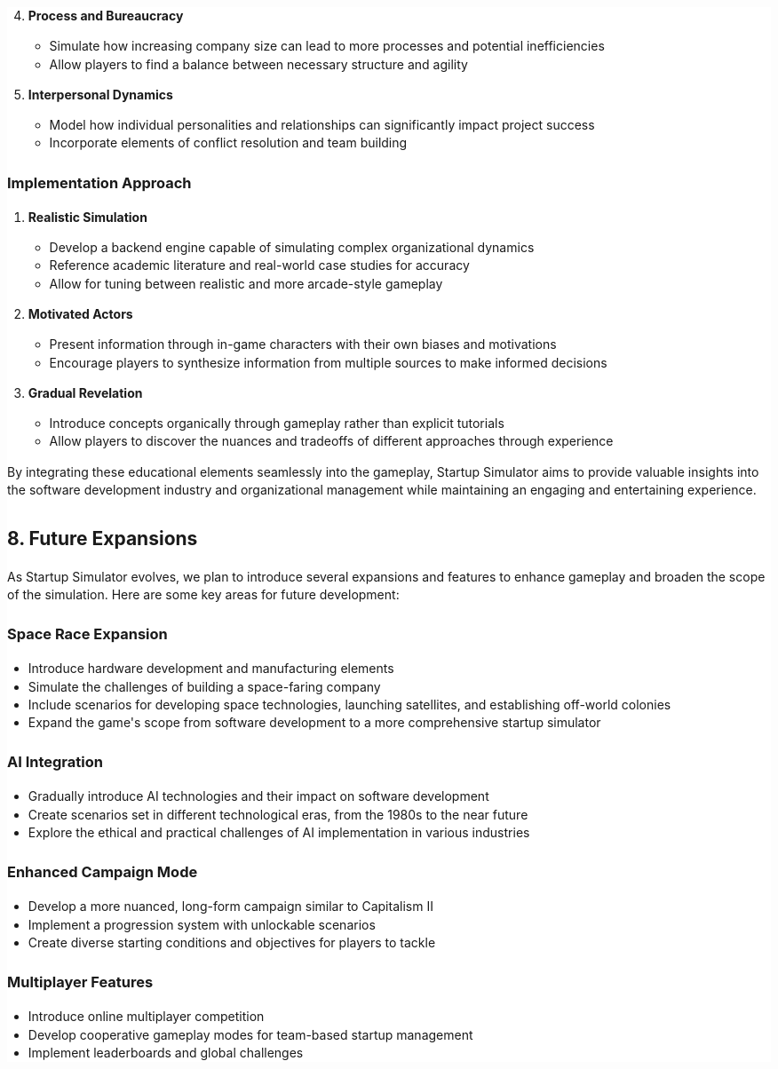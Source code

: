 4. **Process and Bureaucracy**
   - Simulate how increasing company size can lead to more processes and potential inefficiencies
   - Allow players to find a balance between necessary structure and agility

5. **Interpersonal Dynamics**
   - Model how individual personalities and relationships can significantly impact project success
   - Incorporate elements of conflict resolution and team building

### Implementation Approach

1. **Realistic Simulation**
   - Develop a backend engine capable of simulating complex organizational dynamics
   - Reference academic literature and real-world case studies for accuracy
   - Allow for tuning between realistic and more arcade-style gameplay

2. **Motivated Actors**
   - Present information through in-game characters with their own biases and motivations
   - Encourage players to synthesize information from multiple sources to make informed decisions

3. **Gradual Revelation**
   - Introduce concepts organically through gameplay rather than explicit tutorials
   - Allow players to discover the nuances and tradeoffs of different approaches through experience

By integrating these educational elements seamlessly into the gameplay, Startup Simulator aims to provide valuable insights into the software development industry and organizational management while maintaining an engaging and entertaining experience.

## 8. Future Expansions

As Startup Simulator evolves, we plan to introduce several expansions and features to enhance gameplay and broaden the scope of the simulation. Here are some key areas for future development:

### Space Race Expansion
- Introduce hardware development and manufacturing elements
- Simulate the challenges of building a space-faring company
- Include scenarios for developing space technologies, launching satellites, and establishing off-world colonies
- Expand the game's scope from software development to a more comprehensive startup simulator

### AI Integration
- Gradually introduce AI technologies and their impact on software development
- Create scenarios set in different technological eras, from the 1980s to the near future
- Explore the ethical and practical challenges of AI implementation in various industries

### Enhanced Campaign Mode
- Develop a more nuanced, long-form campaign similar to Capitalism II
- Implement a progression system with unlockable scenarios
- Create diverse starting conditions and objectives for players to tackle

### Multiplayer Features
- Introduce online multiplayer competition
- Develop cooperative gameplay modes for team-based startup management
- Implement leaderboards and global challenges
